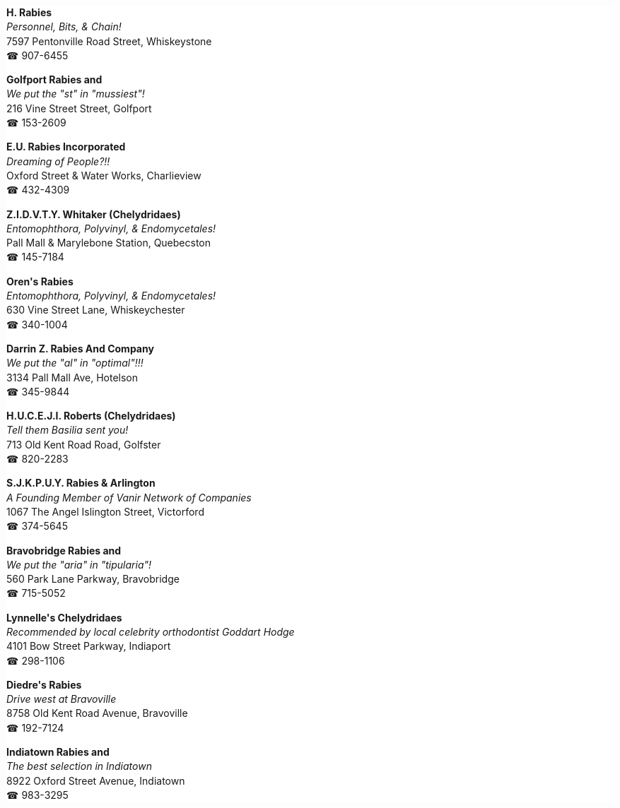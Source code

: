 **H. Rabies**  
_Personnel, Bits, & Chain!_  
7597 Pentonville Road Street, Whiskeystone  
☎ 907-6455

**Golfport Rabies and**  
_We put the "st" in "mussiest"!_  
216 Vine Street Street, Golfport  
☎ 153-2609

**E.U. Rabies Incorporated**  
_Dreaming of People?!!_  
Oxford Street & Water Works, Charlieview  
☎ 432-4309

**Z.I.D.V.T.Y. Whitaker (Chelydridaes)**  
_Entomophthora, Polyvinyl, & Endomycetales!_  
Pall Mall & Marylebone Station, Quebecston  
☎ 145-7184

**Oren's Rabies**  
_Entomophthora, Polyvinyl, & Endomycetales!_  
630 Vine Street Lane, Whiskeychester  
☎ 340-1004

**Darrin Z. Rabies And Company**  
_We put the "al" in "optimal"!!!_  
3134 Pall Mall Ave, Hotelson  
☎ 345-9844

**H.U.C.E.J.I. Roberts (Chelydridaes)**  
_Tell them Basilia sent you!_  
713 Old Kent Road Road, Golfster  
☎ 820-2283

**S.J.K.P.U.Y. Rabies & Arlington**  
_A Founding Member of Vanir Network of Companies_  
1067 The Angel Islington Street, Victorford  
☎ 374-5645

**Bravobridge Rabies and**  
_We put the "aria" in "tipularia"!_  
560 Park Lane Parkway, Bravobridge  
☎ 715-5052

**Lynnelle's Chelydridaes**  
_Recommended by local celebrity orthodontist Goddart Hodge_  
4101 Bow Street Parkway, Indiaport  
☎ 298-1106

**Diedre's Rabies**  
_Drive west at Bravoville_  
8758 Old Kent Road Avenue, Bravoville  
☎ 192-7124

**Indiatown Rabies and**  
_The best selection in Indiatown_  
8922 Oxford Street Avenue, Indiatown  
☎ 983-3295
